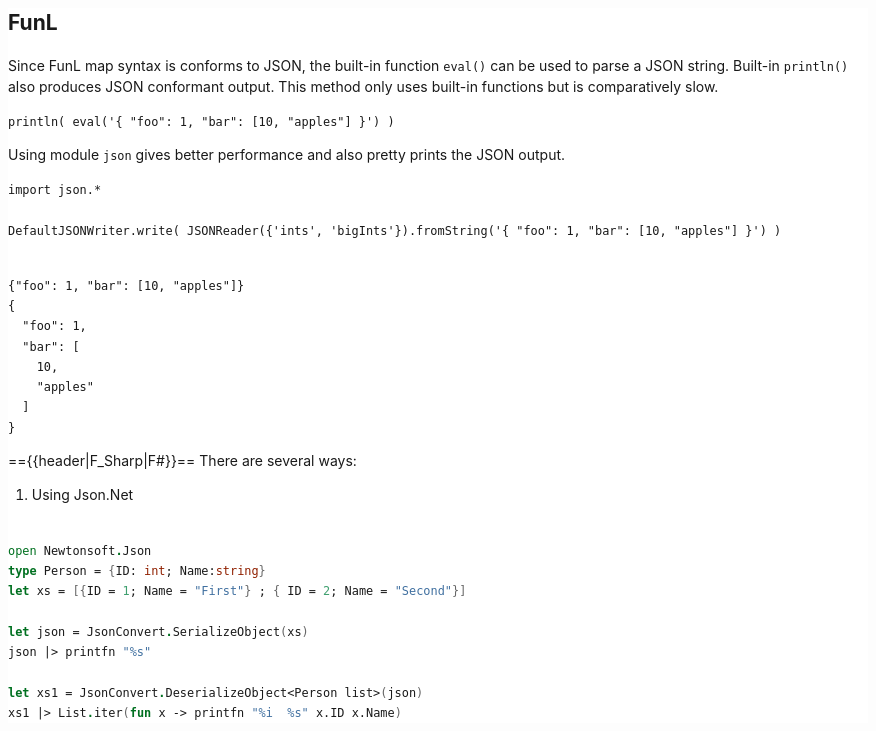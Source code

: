 

## FunL

Since FunL map syntax is conforms to JSON, the built-in function
<code>eval()</code> can be used to parse a JSON string.
Built-in <code>println()</code> also produces JSON conformant output.
This method only uses built-in functions but is comparatively slow.

```funl
println( eval('{ "foo": 1, "bar": [10, "apples"] }') )
```


Using module <code>json</code> gives better performance and also pretty prints the JSON output.

```funl
import json.*

DefaultJSONWriter.write( JSONReader({'ints', 'bigInts'}).fromString('{ "foo": 1, "bar": [10, "apples"] }') )
```


```txt

{"foo": 1, "bar": [10, "apples"]}
{
  "foo": 1,
  "bar": [
    10,
    "apples"
  ]
}

```


=={{header|F_Sharp|F#}}==
There are several ways:

1. Using Json.Net

```fsharp

open Newtonsoft.Json
type Person = {ID: int; Name:string}
let xs = [{ID = 1; Name = "First"} ; { ID = 2; Name = "Second"}]

let json = JsonConvert.SerializeObject(xs)
json |> printfn "%s"

let xs1 = JsonConvert.DeserializeObject<Person list>(json)
xs1 |> List.iter(fun x -> printfn "%i  %s" x.ID x.Name)

```

